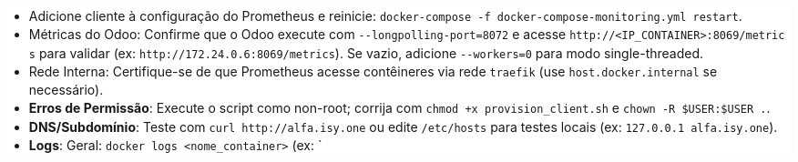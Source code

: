   - Adicione cliente à configuração do Prometheus e reinicie: `docker-compose -f docker-compose-monitoring.yml restart`.
  - Métricas do Odoo: Confirme que o Odoo execute com `--longpolling-port=8072` e acesse `http://<IP_CONTAINER>:8069/metrics` para validar (ex: `http://172.24.0.6:8069/metrics`). Se vazio, adicione `--workers=0` para modo single-threaded.
  - Rede Interna: Certifique-se de que Prometheus acesse contêineres via rede `traefik` (use `host.docker.internal` se necessário).
- **Erros de Permissão**: Execute o script como non-root; corrija com `chmod +x provision_client.sh` e `chown -R $USER:$USER .`.
- **DNS/Subdomínio**: Teste com `curl http://alfa.isy.one` ou edite `/etc/hosts` para testes locais (ex: `127.0.0.1 alfa.isy.one`).
- **Logs**: Geral: `docker logs <nome_container>` (ex: `

